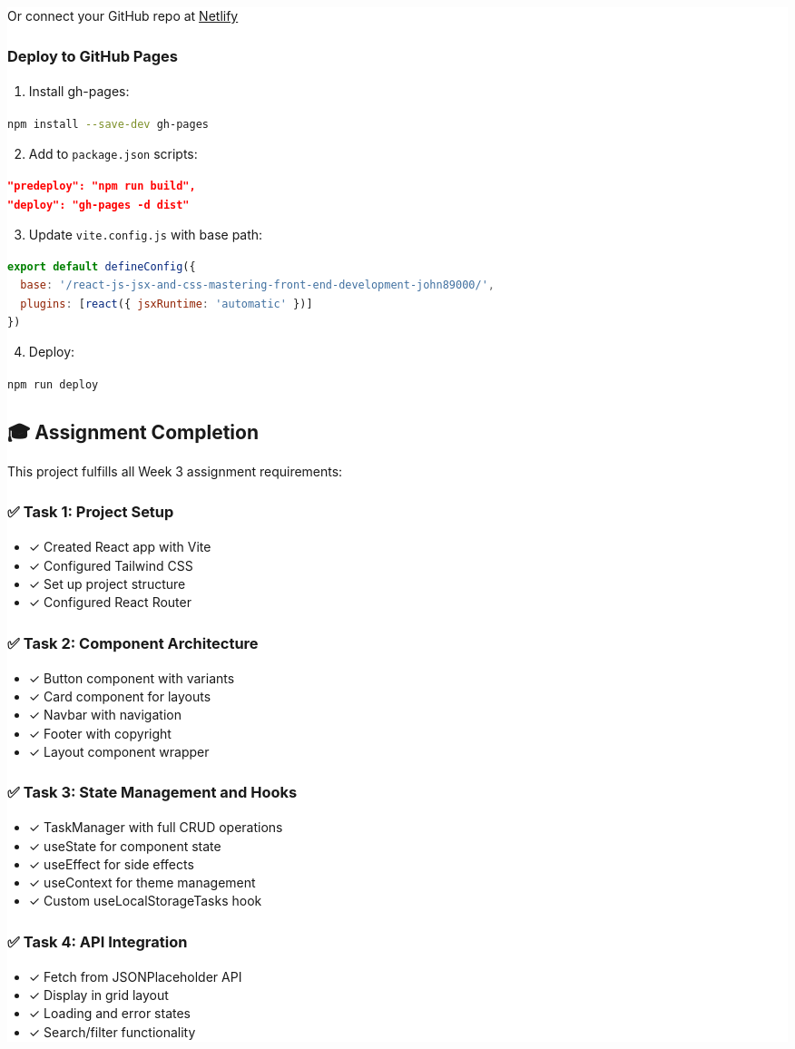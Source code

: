 Or connect your GitHub repo at [Netlify](https://app.netlify.com)

### Deploy to GitHub Pages

1. Install gh-pages:
```bash
npm install --save-dev gh-pages
```

2. Add to `package.json` scripts:
```json
"predeploy": "npm run build",
"deploy": "gh-pages -d dist"
```

3. Update `vite.config.js` with base path:
```js
export default defineConfig({
  base: '/react-js-jsx-and-css-mastering-front-end-development-john89000/',
  plugins: [react({ jsxRuntime: 'automatic' })]
})
```

4. Deploy:
```bash
npm run deploy
```

## 🎓 Assignment Completion

This project fulfills all Week 3 assignment requirements:

### ✅ Task 1: Project Setup
- ✓ Created React app with Vite
- ✓ Configured Tailwind CSS
- ✓ Set up project structure
- ✓ Configured React Router

### ✅ Task 2: Component Architecture
- ✓ Button component with variants
- ✓ Card component for layouts
- ✓ Navbar with navigation
- ✓ Footer with copyright
- ✓ Layout component wrapper

### ✅ Task 3: State Management and Hooks
- ✓ TaskManager with full CRUD operations
- ✓ useState for component state
- ✓ useEffect for side effects
- ✓ useContext for theme management
- ✓ Custom useLocalStorageTasks hook

### ✅ Task 4: API Integration
- ✓ Fetch from JSONPlaceholder API
- ✓ Display in grid layout
- ✓ Loading and error states
- ✓ Search/filter functionality
